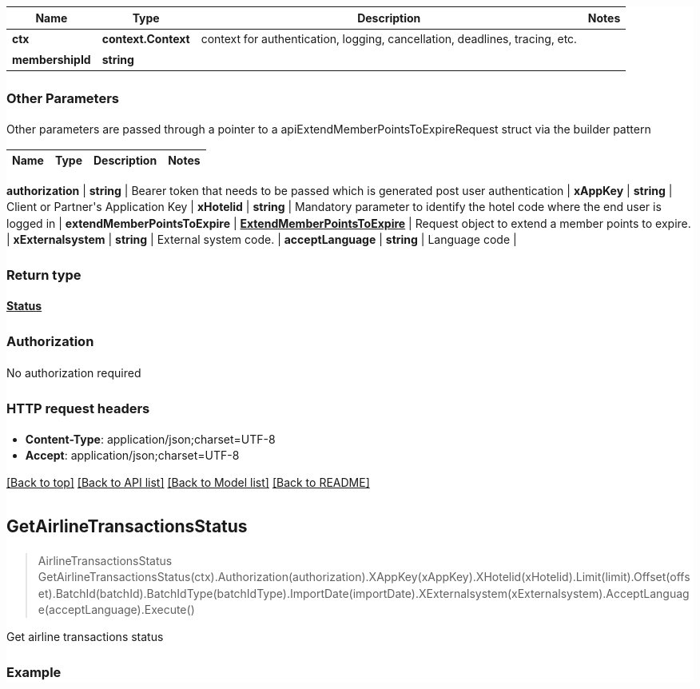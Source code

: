 
Name | Type | Description  | Notes
------------- | ------------- | ------------- | -------------
**ctx** | **context.Context** | context for authentication, logging, cancellation, deadlines, tracing, etc.
**membershipId** | **string** |  | 

### Other Parameters

Other parameters are passed through a pointer to a apiExtendMemberPointsToExpireRequest struct via the builder pattern


Name | Type | Description  | Notes
------------- | ------------- | ------------- | -------------

 **authorization** | **string** | Bearer token that needs to be passed which is generated post user authentication | 
 **xAppKey** | **string** | Client or Partner&#39;s Application Key | 
 **xHotelid** | **string** | Mandatory parameter to identify the hotel code where the end user is logged in | 
 **extendMemberPointsToExpire** | [**ExtendMemberPointsToExpire**](ExtendMemberPointsToExpire.md) | Request object to extend a member points to expire. | 
 **xExternalsystem** | **string** | External system code. | 
 **acceptLanguage** | **string** | Language code | 

### Return type

[**Status**](Status.md)

### Authorization

No authorization required

### HTTP request headers

- **Content-Type**: application/json;charset=UTF-8
- **Accept**: application/json;charset=UTF-8

[[Back to top]](#) [[Back to API list]](../README.md#documentation-for-api-endpoints)
[[Back to Model list]](../README.md#documentation-for-models)
[[Back to README]](../README.md)


## GetAirlineTransactionsStatus

> AirlineTransactionsStatus GetAirlineTransactionsStatus(ctx).Authorization(authorization).XAppKey(xAppKey).XHotelid(xHotelid).Limit(limit).Offset(offset).BatchId(batchId).BatchIdType(batchIdType).ImportDate(importDate).XExternalsystem(xExternalsystem).AcceptLanguage(acceptLanguage).Execute()

Get airline transactions status



### Example
